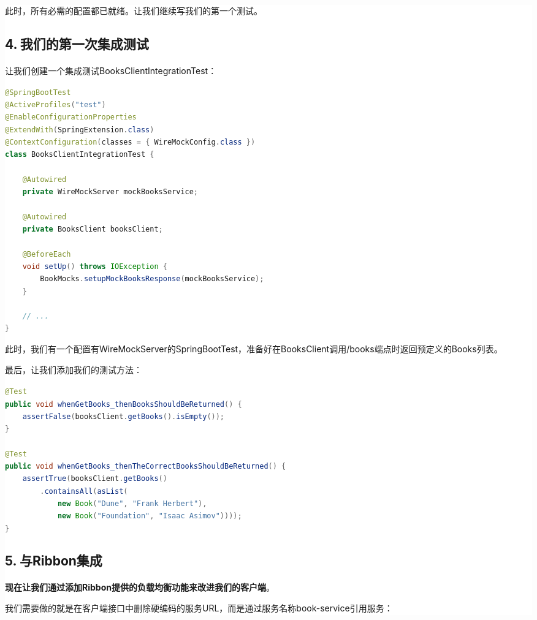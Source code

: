 此时，所有必需的配置都已就绪。让我们继续写我们的第一个测试。

## 4. 我们的第一次集成测试

让我们创建一个集成测试BooksClientIntegrationTest：

```java
@SpringBootTest
@ActiveProfiles("test")
@EnableConfigurationProperties
@ExtendWith(SpringExtension.class)
@ContextConfiguration(classes = { WireMockConfig.class })
class BooksClientIntegrationTest {

	@Autowired
	private WireMockServer mockBooksService;

	@Autowired
	private BooksClient booksClient;

	@BeforeEach
	void setUp() throws IOException {
		BookMocks.setupMockBooksResponse(mockBooksService);
	}

	// ...
}
```

此时，我们有一个配置有WireMockServer的SpringBootTest，准备好在BooksClient调用/books端点时返回预定义的Books列表。

最后，让我们添加我们的测试方法：

```java
@Test
public void whenGetBooks_thenBooksShouldBeReturned() {
    assertFalse(booksClient.getBooks().isEmpty());
}

@Test
public void whenGetBooks_thenTheCorrectBooksShouldBeReturned() {
    assertTrue(booksClient.getBooks()
      	.containsAll(asList(
        	new Book("Dune", "Frank Herbert"),
        	new Book("Foundation", "Isaac Asimov"))));
}
```

## 5. 与Ribbon集成

**现在让我们通过添加Ribbon提供的负载均衡功能来改进我们的客户端**。

我们需要做的就是在客户端接口中删除硬编码的服务URL，而是通过服务名称book-service引用服务：
